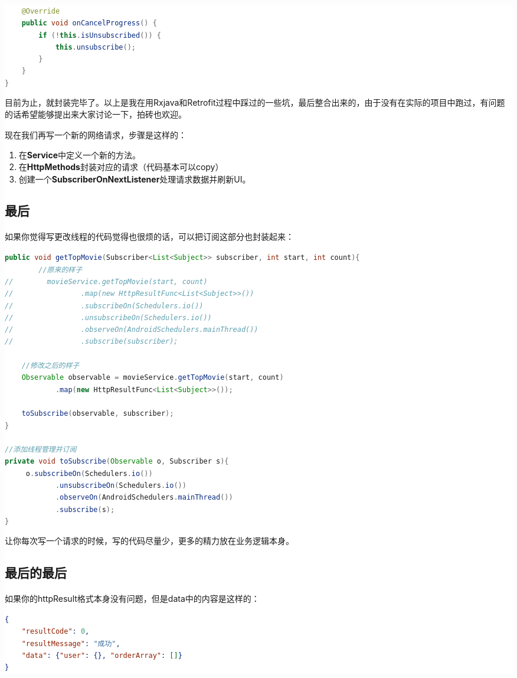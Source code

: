 ```java
    @Override
    public void onCancelProgress() {
        if (!this.isUnsubscribed()) {
            this.unsubscribe();
        }
    }
}
```

目前为止，就封装完毕了。以上是我在用Rxjava和Retrofit过程中踩过的一些坑，最后整合出来的，由于没有在实际的项目中跑过，有问题的话希望能够提出来大家讨论一下，拍砖也欢迎。

现在我们再写一个新的网络请求，步骤是这样的：
1. 在**Service**中定义一个新的方法。
2. 在**HttpMethods**封装对应的请求（代码基本可以copy）
3. 创建一个**SubscriberOnNextListener**处理请求数据并刷新UI。

## 最后

如果你觉得写更改线程的代码觉得也很烦的话，可以把订阅这部分也封装起来：

```java
public void getTopMovie(Subscriber<List<Subject>> subscriber, int start, int count){
		//原来的样子
//        movieService.getTopMovie(start, count)
//                .map(new HttpResultFunc<List<Subject>>())
//                .subscribeOn(Schedulers.io())
//                .unsubscribeOn(Schedulers.io())
//                .observeOn(AndroidSchedulers.mainThread())
//                .subscribe(subscriber);

	//修改之后的样子
    Observable observable = movieService.getTopMovie(start, count)
            .map(new HttpResultFunc<List<Subject>>());

    toSubscribe(observable, subscriber);
}

//添加线程管理并订阅
private void toSubscribe(Observable o, Subscriber s){
     o.subscribeOn(Schedulers.io())
            .unsubscribeOn(Schedulers.io())
            .observeOn(AndroidSchedulers.mainThread())
            .subscribe(s);
}
```

让你每次写一个请求的时候，写的代码尽量少，更多的精力放在业务逻辑本身。


## 最后的最后

如果你的httpResult格式本身没有问题，但是data中的内容是这样的：
```json
{
	"resultCode": 0,
	"resultMessage": "成功",
	"data": {"user": {}, "orderArray": []}
}
```
